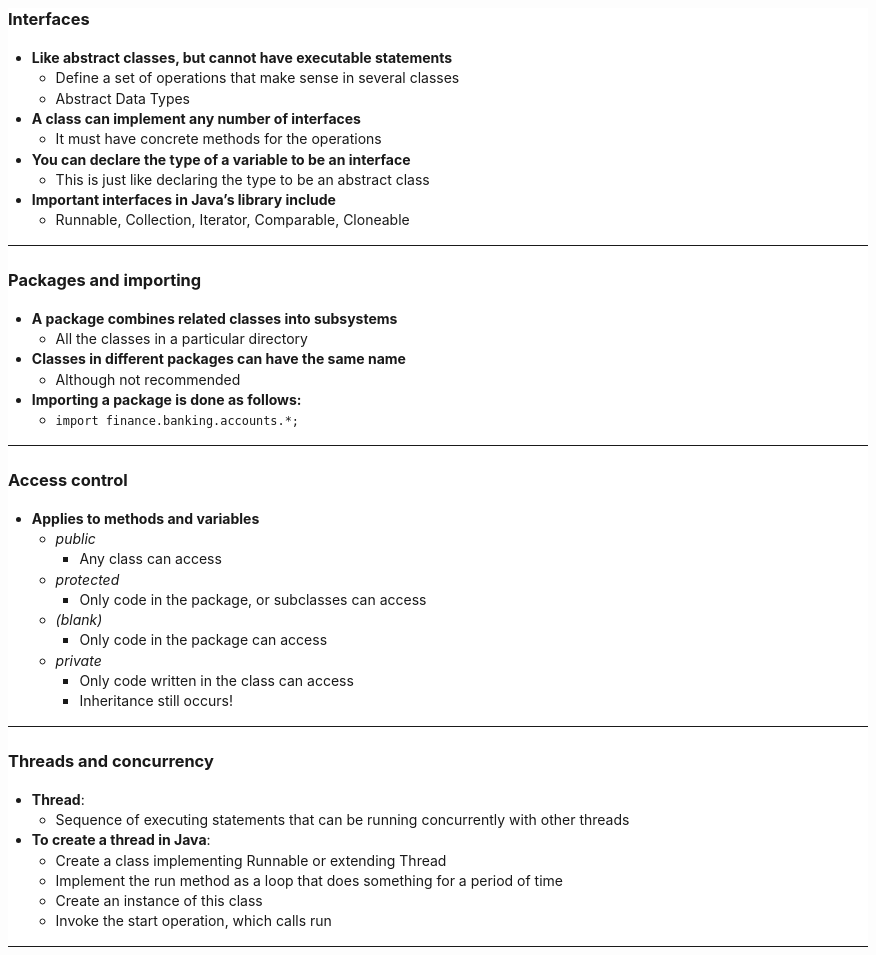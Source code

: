
### Interfaces

- **Like abstract classes, but cannot have executable statements**
  - Define a set of operations that make sense in several classes
  - Abstract Data Types
- **A class can implement any number of interfaces**
  - It must have concrete methods for the operations
- **You can declare the type of a variable to be an interface**
  - This is just like declaring the type to be an abstract class
- **Important interfaces in Java’s library include**
  - Runnable, Collection, Iterator, Comparable, Cloneable

---

### Packages and importing

- **A package combines related classes into subsystems**
  - All the classes in a particular directory
- **Classes in different packages can have the same name**
  - Although not recommended
- **Importing a package is done as follows:**
  - `import finance.banking.accounts.*;`

---

### Access control

- **Applies to methods and variables**
  - *public*
    - Any class can access
  - *protected*
    - Only code in the package, or subclasses can access
  - *(blank)*
    - Only code in the package can access
  - *private*
    - Only code written in the class can access
    - Inheritance still occurs!

---

### Threads and concurrency

- **Thread**:
  - Sequence of executing statements that can be running concurrently with other threads
- **To create a thread in Java**:
  - Create a class implementing Runnable or extending Thread
  - Implement the run method as a loop that does something for a period of time
  - Create an instance of this class
  - Invoke the start operation, which calls run

---
